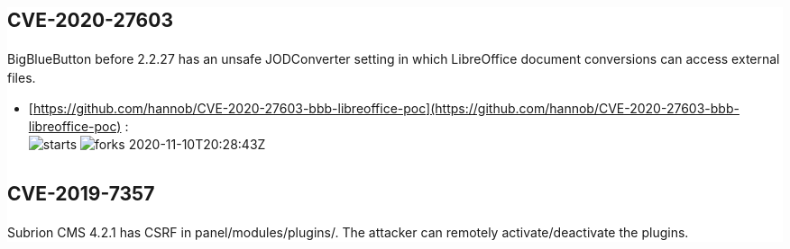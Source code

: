 ## CVE-2020-27603
 BigBlueButton before 2.2.27 has an unsafe JODConverter setting in which LibreOffice document conversions can access external files.

- [https://github.com/hannob/CVE-2020-27603-bbb-libreoffice-poc](https://github.com/hannob/CVE-2020-27603-bbb-libreoffice-poc) :  
![starts](https://img.shields.io/github/stars/hannob/CVE-2020-27603-bbb-libreoffice-poc.svg) 
![forks](https://img.shields.io/github/forks/hannob/CVE-2020-27603-bbb-libreoffice-poc.svg) 
2020-11-10T20:28:43Z

## CVE-2019-7357
 Subrion CMS 4.2.1 has CSRF in panel/modules/plugins/. The attacker can remotely activate/deactivate the plugins.

